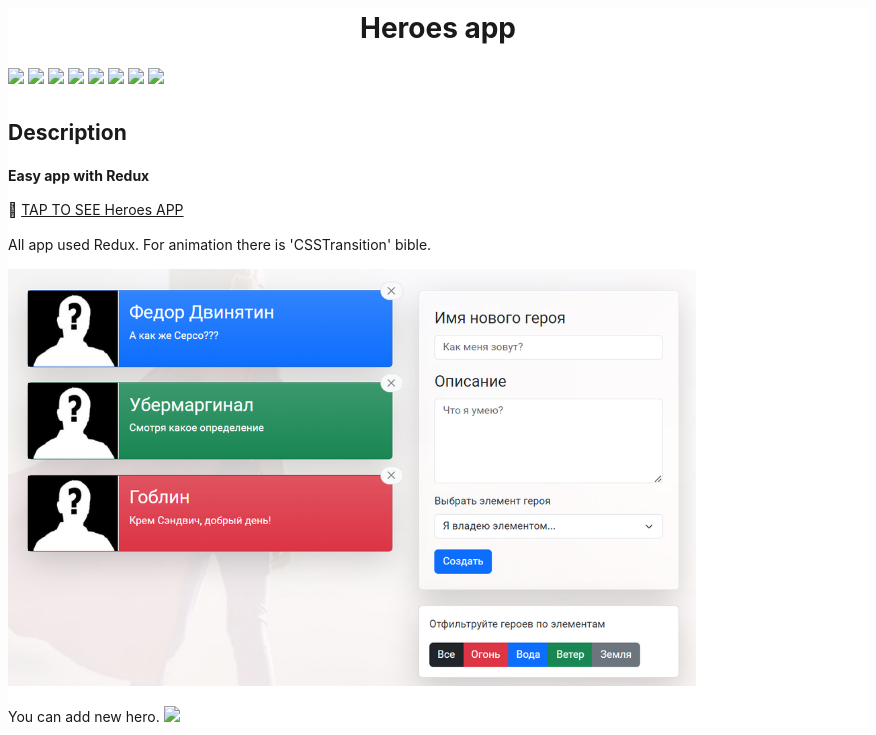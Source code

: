 <h1 align="center">Heroes app</h1>

<p align="center">

![](https://img.shields.io/badge/Code-HTML5-informational?style=flat&logo=html5&color=gray) ![](https://img.shields.io/badge/Code-JavaScript-informational?style=flat&logo=javascript&color=yellow)
![](https://img.shields.io/badge/Code-React-informational?style=flat&logo=React&color=lightblue)
![](https://img.shields.io/badge/Code-Redux-informational?style=flat&logo=Redux&color=blue)
![](https://img.shields.io/badge/Style-SCSS-informational?style=flat&logo=sass&color=pink)
![](https://img.shields.io/badge/Tools-NPM-informational?style=flat&logo=npm&color=red) ![](https://img.shields.io/badge/Tools-GitHub-informational?style=flat&logo=github&color=%234a4a4a) ![](https://img.shields.io/badge/Tools-Vercel-informational?style=flat&logo=vercel&color=black)

## Description

**Easy app with Redux**

🌱 [TAP TO SEE Heroes APP](https://heroes-ochre.vercel.app/)

<p align="center">

All app used Redux. For animation there is 'CSSTransition' bible.
<p><img src="./Heroes-Screen.png" width="80%"></p>

You can add new hero.
<img src="./Heroes-New.gif" width="80%"></p>

